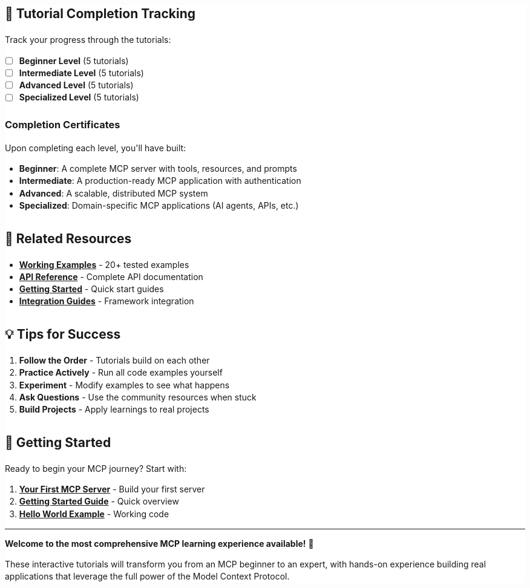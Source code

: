 ## 🎯 Tutorial Completion Tracking

Track your progress through the tutorials:

- [ ] **Beginner Level** (5 tutorials)
- [ ] **Intermediate Level** (5 tutorials)
- [ ] **Advanced Level** (5 tutorials)
- [ ] **Specialized Level** (5 tutorials)

### Completion Certificates

Upon completing each level, you'll have built:

- **Beginner**: A complete MCP server with tools, resources, and prompts
- **Intermediate**: A production-ready MCP application with authentication
- **Advanced**: A scalable, distributed MCP system
- **Specialized**: Domain-specific MCP applications (AI agents, APIs, etc.)

## 🔗 Related Resources

- **[Working Examples](../../examples/README.md)** - 20+ tested examples
- **[API Reference](../api/README.md)** - Complete API documentation
- **[Getting Started](../getting-started/README.md)** - Quick start guides
- **[Integration Guides](../guides/integrations/)** - Framework integration

## 💡 Tips for Success

1. **Follow the Order** - Tutorials build on each other
2. **Practice Actively** - Run all code examples yourself
3. **Experiment** - Modify examples to see what happens
4. **Ask Questions** - Use the community resources when stuck
5. **Build Projects** - Apply learnings to real projects

## 🎉 Getting Started

Ready to begin your MCP journey? Start with:

1. **[Your First MCP Server](beginner/01-your-first-mcp-server.md)** - Build your first server
2. **[Getting Started Guide](../getting-started/quick-start.md)** - Quick overview
3. **[Hello World Example](../../examples/getting-started/hello-world-server.php)** - Working code

---

**Welcome to the most comprehensive MCP learning experience available!** 🚀

These interactive tutorials will transform you from an MCP beginner to an expert, with hands-on experience building real applications that leverage the full power of the Model Context Protocol.
